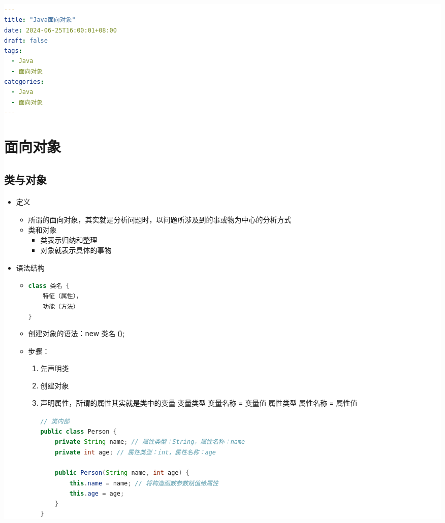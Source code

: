 ```yaml
---
title: "Java面向对象"
date: 2024-06-25T16:00:01+08:00
draft: false
tags:
  - Java
  - 面向对象
categories:
  - Java
  - 面向对象
---
```


# 面向对象

## 类与对象

- 定义

  - 所谓的面向对象，其实就是分析问题时，以问题所涉及到的事或物为中心的分析方式
  - 类和对象
    - 类表示归纳和整理
    - 对象就表示具体的事物

- 语法结构

  - ```java
    class 类名 {
        特征（属性），
    	功能（方法）
    }
    ```

  - 创建对象的语法：new 类名 ();

  - 步骤：

    1. 先声明类

    2. 创建对象

    3. 声明属性，所谓的属性其实就是类中的变量
       变量类型 变量名称 = 变量值
       属性类型 属性名称 = 属性值

       ```java
       // 类内部
       public class Person {
           private String name; // 属性类型：String，属性名称：name
           private int age; // 属性类型：int，属性名称：age

           public Person(String name, int age) {
               this.name = name; // 将构造函数参数赋值给属性
               this.age = age;
           }
       }
